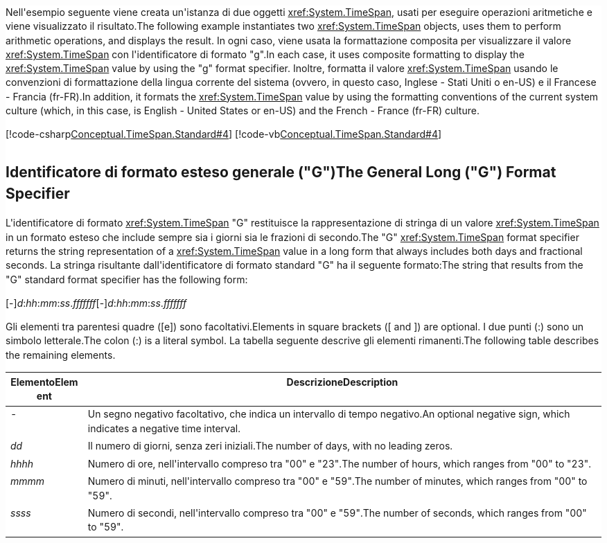  <span data-ttu-id="30f66-193">Nell'esempio seguente viene creata un'istanza di due oggetti <xref:System.TimeSpan>, usati per eseguire operazioni aritmetiche e viene visualizzato il risultato.</span><span class="sxs-lookup"><span data-stu-id="30f66-193">The following example instantiates two <xref:System.TimeSpan> objects, uses them to perform arithmetic operations, and displays the result.</span></span> <span data-ttu-id="30f66-194">In ogni caso, viene usata la formattazione composita per visualizzare il valore <xref:System.TimeSpan> con l'identificatore di formato "g".</span><span class="sxs-lookup"><span data-stu-id="30f66-194">In each case, it uses composite formatting to display the <xref:System.TimeSpan> value by using the "g" format specifier.</span></span> <span data-ttu-id="30f66-195">Inoltre, formatta il valore <xref:System.TimeSpan> usando le convenzioni di formattazione della lingua corrente del sistema (ovvero, in questo caso, Inglese - Stati Uniti o en-US) e il Francese - Francia (fr-FR).</span><span class="sxs-lookup"><span data-stu-id="30f66-195">In addition, it formats the <xref:System.TimeSpan> value by using the formatting conventions of the current system culture (which, in this case, is English - United States or en-US) and the French - France (fr-FR) culture.</span></span>  
  
 [!code-csharp[Conceptual.TimeSpan.Standard#4](../../../samples/snippets/csharp/VS_Snippets_CLR/conceptual.timespan.standard/cs/standardshort1.cs#4)]
 [!code-vb[Conceptual.TimeSpan.Standard#4](../../../samples/snippets/visualbasic/VS_Snippets_CLR/conceptual.timespan.standard/vb/standardshort1.vb#4)]  

## <a name="the-general-long-g-format-specifier"></a><span data-ttu-id="30f66-196">Identificatore di formato esteso generale ("G")</span><span class="sxs-lookup"><span data-stu-id="30f66-196">The General Long ("G") Format Specifier</span></span>  
 <span data-ttu-id="30f66-197">L'identificatore di formato <xref:System.TimeSpan> "G" restituisce la rappresentazione di stringa di un valore <xref:System.TimeSpan> in un formato esteso che include sempre sia i giorni sia le frazioni di secondo.</span><span class="sxs-lookup"><span data-stu-id="30f66-197">The "G" <xref:System.TimeSpan> format specifier returns the string representation of a <xref:System.TimeSpan> value in a long form that always includes both days and fractional seconds.</span></span> <span data-ttu-id="30f66-198">La stringa risultante dall'identificatore di formato standard "G" ha il seguente formato:</span><span class="sxs-lookup"><span data-stu-id="30f66-198">The string that results from the "G" standard format specifier has the following form:</span></span>  
  
 <span data-ttu-id="30f66-199">[-]*d*:*hh*:*mm*:*ss*.*fffffff*</span><span class="sxs-lookup"><span data-stu-id="30f66-199">[-]*d*:*hh*:*mm*:*ss*.*fffffff*</span></span>  
  
 <span data-ttu-id="30f66-200">Gli elementi tra parentesi quadre ([e]) sono facoltativi.</span><span class="sxs-lookup"><span data-stu-id="30f66-200">Elements in square brackets ([ and ]) are optional.</span></span> <span data-ttu-id="30f66-201">I due punti (:) sono un simbolo letterale.</span><span class="sxs-lookup"><span data-stu-id="30f66-201">The colon (:) is a literal symbol.</span></span> <span data-ttu-id="30f66-202">La tabella seguente descrive gli elementi rimanenti.</span><span class="sxs-lookup"><span data-stu-id="30f66-202">The following table describes the remaining elements.</span></span>  
  
|<span data-ttu-id="30f66-203">Elemento</span><span class="sxs-lookup"><span data-stu-id="30f66-203">Element</span></span>|<span data-ttu-id="30f66-204">Descrizione</span><span class="sxs-lookup"><span data-stu-id="30f66-204">Description</span></span>|  
|-------------|-----------------|  
|*-*|<span data-ttu-id="30f66-205">Un segno negativo facoltativo, che indica un intervallo di tempo negativo.</span><span class="sxs-lookup"><span data-stu-id="30f66-205">An optional negative sign, which indicates a negative time interval.</span></span>|  
|<span data-ttu-id="30f66-206">*d*</span><span class="sxs-lookup"><span data-stu-id="30f66-206">*d*</span></span>|<span data-ttu-id="30f66-207">Il numero di giorni, senza zeri iniziali.</span><span class="sxs-lookup"><span data-stu-id="30f66-207">The number of days, with no leading zeros.</span></span>|  
|<span data-ttu-id="30f66-208">*hh*</span><span class="sxs-lookup"><span data-stu-id="30f66-208">*hh*</span></span>|<span data-ttu-id="30f66-209">Numero di ore, nell'intervallo compreso tra "00" e "23".</span><span class="sxs-lookup"><span data-stu-id="30f66-209">The number of hours, which ranges from "00" to "23".</span></span>|  
|<span data-ttu-id="30f66-210">*mm*</span><span class="sxs-lookup"><span data-stu-id="30f66-210">*mm*</span></span>|<span data-ttu-id="30f66-211">Numero di minuti, nell'intervallo compreso tra "00" e "59".</span><span class="sxs-lookup"><span data-stu-id="30f66-211">The number of minutes, which ranges from "00" to "59".</span></span>|  
|<span data-ttu-id="30f66-212">*ss*</span><span class="sxs-lookup"><span data-stu-id="30f66-212">*ss*</span></span>|<span data-ttu-id="30f66-213">Numero di secondi, nell'intervallo compreso tra "00" e "59".</span><span class="sxs-lookup"><span data-stu-id="30f66-213">The number of seconds, which ranges from "00" to "59".</span></span>|  